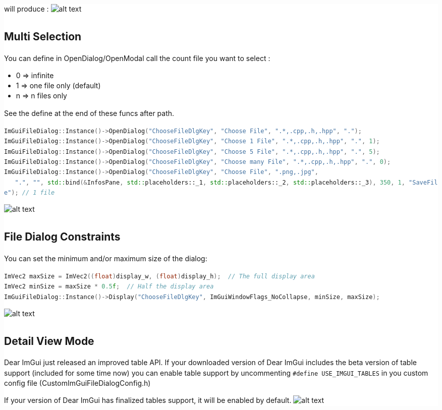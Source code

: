 will produce :
![alt text](https://github.com/aiekick/ImGuiFileDialog/blob/master/doc/collectionFilters.gif)

## Multi Selection

You can define in OpenDialog/OpenModal call the count file you want to select :

- 0 => infinite
- 1 => one file only (default)
- n => n files only

See the define at the end of these funcs after path.

```cpp
ImGuiFileDialog::Instance()->OpenDialog("ChooseFileDlgKey", "Choose File", ".*,.cpp,.h,.hpp", ".");
ImGuiFileDialog::Instance()->OpenDialog("ChooseFileDlgKey", "Choose 1 File", ".*,.cpp,.h,.hpp", ".", 1);
ImGuiFileDialog::Instance()->OpenDialog("ChooseFileDlgKey", "Choose 5 File", ".*,.cpp,.h,.hpp", ".", 5);
ImGuiFileDialog::Instance()->OpenDialog("ChooseFileDlgKey", "Choose many File", ".*,.cpp,.h,.hpp", ".", 0);
ImGuiFileDialog::Instance()->OpenDialog("ChooseFileDlgKey", "Choose File", ".png,.jpg",
   ".", "", std::bind(&InfosPane, std::placeholders::_1, std::placeholders::_2, std::placeholders::_3), 350, 1, "SaveFile"); // 1 file
```

![alt text](https://github.com/aiekick/ImGuiFileDialog/blob/master/doc/multiSelection.gif)

## File Dialog Constraints

You can set the minimum and/or maximum size of the dialog:

```cpp
ImVec2 maxSize = ImVec2((float)display_w, (float)display_h);  // The full display area
ImVec2 minSize = maxSize * 0.5f;  // Half the display area
ImGuiFileDialog::Instance()->Display("ChooseFileDlgKey", ImGuiWindowFlags_NoCollapse, minSize, maxSize);
```

![alt text](https://github.com/aiekick/ImGuiFileDialog/blob/master/doc/dialog_constraints.gif)

## Detail View Mode

Dear ImGui just released an improved table API. If your downloaded version of Dear ImGui includes the beta version of
table support (included for some time now) you can enable table support by uncommenting `#define USE_IMGUI_TABLES` in
you custom config file (CustomImGuiFileDialogConfig.h)

If your version of Dear ImGui has finalized tables support, it will be enabled by default.
![alt text](https://github.com/aiekick/ImGuiFileDialog/blob/master/doc/imgui_tables_branch.gif)
